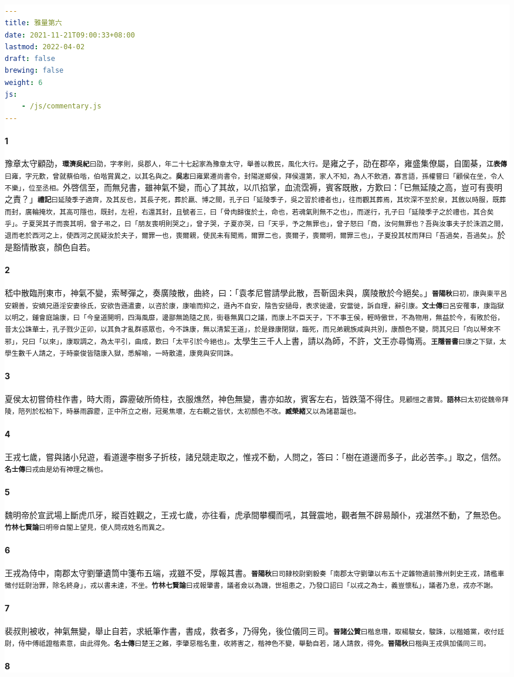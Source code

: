 ```yaml
---
title: 雅量第六
date: 2021-11-21T09:00:33+08:00
lastmod: 2022-04-02
draft: false
brewing: false
weight: 6
js:
    - /js/commentary.js
---
```


#### 1

豫章太守顧劭，<small>**環濟吳紀**曰劭，字孝則，吳郡人，年二十七起家為豫章太守，舉善以教民，風化大行。</small>是雍之子，劭在郡卒，雍盛集僚屬，自圍棊，<small>**江表傳**曰雍，字元歎，曾就蔡伯喈，伯喈賞異之，以其名與之。**吳志**曰雍累遷尚書令，封陽遂鄉侯，拜侯還第，家人不知，為人不飲酒，寡言語，孫權嘗曰「顧侯在坐，令人不樂」，位至丞相。</small>外啓信至，而無兒書，雖神氣不變，而心了其故，以爪掐掌，血流霑褥，賓客既散，方歎曰：「已無延陵之高，豈可有喪明之責？」<small>**禮記**曰延陵季子適齊，及其反也，其長子死，葬於嬴、博之間，孔子曰「延陵季子，吳之習於禮者也」，往而觀其葬焉，其坎深不至於泉，其斂以時服，既葬而封，廣輪掩坎，其高可隱也，既封，左袒，右還其封，且號者三，曰「骨肉歸復於土，命也，若魂氣則無不之也」，而遂行，孔子曰「延陵季子之於禮也，其合矣乎」。子夏哭其子而喪其明，曾子弔之，曰「朋友喪明則哭之」，曾子哭，子夏亦哭，曰「天乎，予之無罪也」，曾子怒曰「商，汝何無罪也？吾與汝事夫子於洙泗之間，退而老於西河之上，使西河之民疑汝於夫子，爾罪一也，喪爾親，使民未有聞焉，爾罪二也，喪爾子，喪爾明，爾罪三也」，子夏投其杖而拜曰「吾過矣，吾過矣」。</small>於是豁情散哀，顏色自若。

#### 2

嵇中散臨刑東市，神氣不變，索琴彈之，奏廣陵散，曲終，曰：「袁孝尼嘗請學此散，吾靳固未與，廣陵散於今絕矣。」<small>**晉陽秋**曰初，康與東平呂安親善，安嫡兄遜淫安妻徐氏，安欲告遜遣妻，以咨於康，康喻而抑之，遜內不自安，陰告安撾母，表求徙邊，安當徙，訴自理，辭引康。**文士傳**曰呂安罹事，康詣獄以明之，鍾會庭論康，曰「今皇道開明，四海風靡，邊鄙無詭隨之民，街巷無異口之議，而康上不臣天子，下不事王侯，輕時傲世，不為物用，無益於今，有敗於俗，昔太公誅華士，孔子戮少正卯，以其負才亂群惑眾也，今不誅康，無以清絜王道」，於是錄康閉獄，臨死，而兄弟親族咸與共別，康顏色不變，問其兄曰「向以琴來不邪」，兄曰「以來」，康取調之，為太平引，曲成，歎曰「太平引於今絕也」。</small>太學生三千人上書，請以為師，不許，文王亦尋悔焉。<small>**王隱晉書**曰康之下獄，太學生數千人請之，于時豪俊皆隨康入獄，悉解喻，一時散遣，康竟與安同誅。</small>

#### 3

夏侯太初嘗倚柱作書，時大雨，霹靂破所倚柱，衣服燋然，神色無變，書亦如故，賓客左右，皆跌蕩不得住。<small>見顧愷之書贊。**語林**曰太初從魏帝拜陵，陪列於松柏下，時暴雨霹靂，正中所立之樹，冠冕焦壞，左右覩之皆伏，太初顏色不改。**臧榮緒**又以為諸葛誕也。</small>

#### 4

王戎七歲，嘗與諸小兒遊，看道邊李樹多子折枝，諸兒競走取之，惟戎不動，人問之，答曰：「樹在道邊而多子，此必苦李。」取之，信然。<small>**名士傳**曰戎由是幼有神理之稱也。</small>

#### 5

魏明帝於宣武場上斷虎爪牙，縱百姓觀之，王戎七歲，亦往看，虎承間攀欄而吼，其聲震地，觀者無不辟易顛仆，戎湛然不動，了無恐色。<small>**竹林七賢論**曰明帝自閣上望見，使人問戎姓名而異之。</small>

#### 6

王戎為侍中，南郡太守劉肇遺筒中箋布五端，戎雖不受，厚報其書。<small>**晉陽秋**曰司隸校尉劉毅奏「南郡太守劉肇以布五十疋雜物遺前豫州刺史王戎，請檻車徵付廷尉治罪，除名終身」，戎以書未達，不坐。**竹林七賢論**曰戎報肇書，議者僉以為譏，世祖患之，乃發口詔曰「以戎之為士，義豈懷私」，議者乃息，戎亦不謝。</small>

#### 7

裴叔則被收，神氣無變，舉止自若，求紙筆作書，書成，救者多，乃得免，後位儀同三司。<small>**晉諸公贊**曰楷息瓚，取楊駿女，駿誅，以楷婚黨，收付廷尉，侍中傅祗證楷素意，由此得免。**名士傳**曰楚王之難，李肇惡楷名重，收將害之，楷神色不變，舉動自若，諸人請救，得免。**晉陽秋**曰楷與王戎俱加儀同三司。</small>

#### 8
